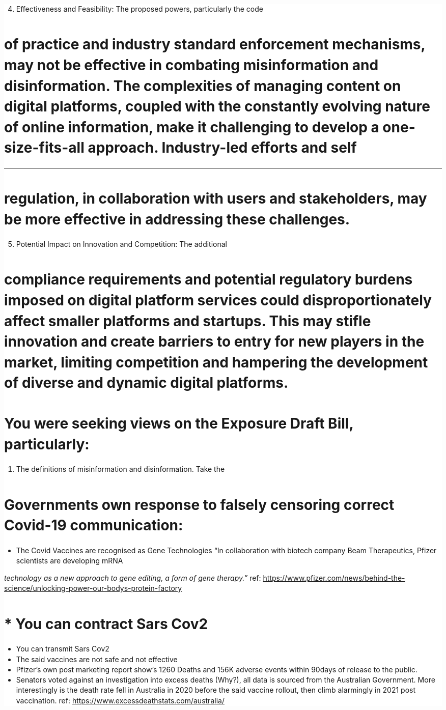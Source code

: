 
4. Effectiveness and Feasibility: The proposed powers, particularly the code


# of practice and industry standard enforcement mechanisms, may not be effective in combating misinformation and disinformation. The complexities of managing content on digital platforms, coupled with the constantly evolving nature of online information, make it challenging to develop a one-size-fits-all approach. Industry-led efforts and self

-----

# regulation, in collaboration with users and stakeholders, may be more effective in addressing these challenges.


5. Potential Impact on Innovation and Competition: The additional


# compliance requirements and potential regulatory burdens imposed on digital platform services could disproportionately affect smaller platforms and startups. This may stifle innovation and create barriers to entry for new players in the market, limiting competition and hampering the development of diverse and dynamic digital platforms.


# You were seeking views on the Exposure Draft Bill, particularly:


1. The definitions of misinformation and disinformation. Take the


# Governments own response to falsely censoring correct Covid-19 communication:
 * The Covid Vaccines are recognised as Gene Technologies “In collaboration with biotech company Beam Therapeutics, Pfizer scientists are developing mRNA

_technology as a new approach to gene editing, a form of gene therapy.”_
ref: https://www.pfizer.com/news/behind-the-science/unlocking-power-our-bodys-protein-factory

# * You can contract Sars Cov2
 * You can transmit Sars Cov2
 * The said vaccines are not safe and not effective
 * Pfizer’s own post marketing report show’s 1260 Deaths and 156K adverse events within 90days of release to the public.
 * Senators voted against an investigation into excess deaths (Why?), all data is sourced from the Australian Government. More interestingly is the death rate fell in Australia in 2020 before the said vaccine rollout, then climb alarmingly in 2021 post vaccination.
ref: https://www.excessdeathstats.com/australia/
